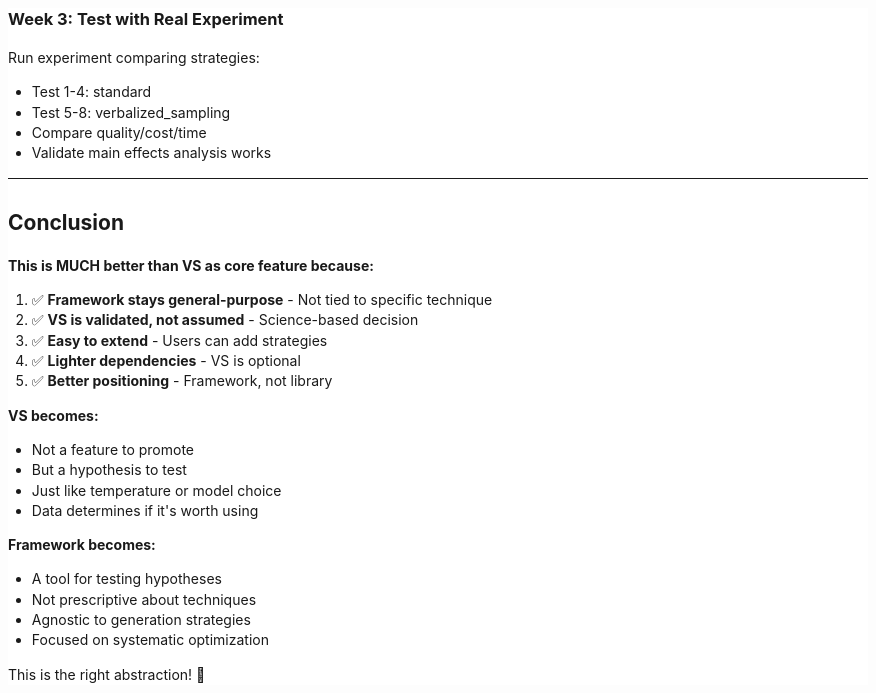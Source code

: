 ### Week 3: Test with Real Experiment

Run experiment comparing strategies:
- Test 1-4: standard
- Test 5-8: verbalized_sampling
- Compare quality/cost/time
- Validate main effects analysis works

---

## Conclusion

**This is MUCH better than VS as core feature because:**

1. ✅ **Framework stays general-purpose** - Not tied to specific technique
2. ✅ **VS is validated, not assumed** - Science-based decision
3. ✅ **Easy to extend** - Users can add strategies
4. ✅ **Lighter dependencies** - VS is optional
5. ✅ **Better positioning** - Framework, not library

**VS becomes:**
- Not a feature to promote
- But a hypothesis to test
- Just like temperature or model choice
- Data determines if it's worth using

**Framework becomes:**
- A tool for testing hypotheses
- Not prescriptive about techniques
- Agnostic to generation strategies
- Focused on systematic optimization

This is the right abstraction! 🎯
